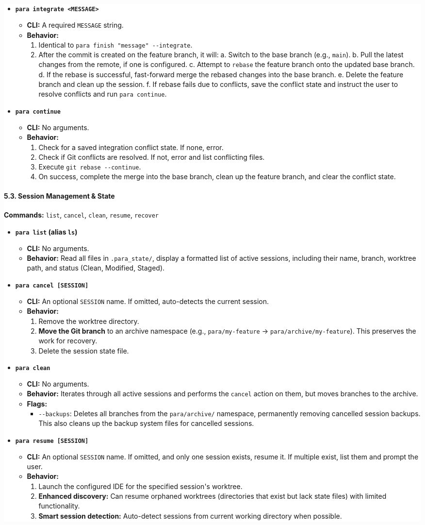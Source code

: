 *   **`para integrate <MESSAGE>`**
    *   **CLI:** A required `MESSAGE` string.
    *   **Behavior:**
        1.  Identical to `para finish "message" --integrate`.
        2.  After the commit is created on the feature branch, it will:
            a. Switch to the base branch (e.g., `main`).
            b. Pull the latest changes from the remote, if one is configured.
            c. Attempt to `rebase` the feature branch onto the updated base branch.
            d. If the rebase is successful, fast-forward merge the rebased changes into the base branch.
            e. Delete the feature branch and clean up the session.
            f. If rebase fails due to conflicts, save the conflict state and instruct the user to resolve conflicts and run `para continue`.

*   **`para continue`**
    *   **CLI:** No arguments.
    *   **Behavior:**
        1.  Check for a saved integration conflict state. If none, error.
        2.  Check if Git conflicts are resolved. If not, error and list conflicting files.
        3.  Execute `git rebase --continue`.
        4.  On success, complete the merge into the base branch, clean up the feature branch, and clear the conflict state.

#### 5.3. Session Management & State

**Commands:** `list`, `cancel`, `clean`, `resume`, `recover`

*   **`para list` (alias `ls`)**
    *   **CLI:** No arguments.
    *   **Behavior:** Read all files in `.para_state/`, display a formatted list of active sessions, including their name, branch, worktree path, and status (Clean, Modified, Staged).

*   **`para cancel [SESSION]`**
    *   **CLI:** An optional `SESSION` name. If omitted, auto-detects the current session.
    *   **Behavior:**
        1.  Remove the worktree directory.
        2.  **Move the Git branch** to an archive namespace (e.g., `para/my-feature` -> `para/archive/my-feature`). This preserves the work for recovery.
        3.  Delete the session state file.

*   **`para clean`**
    *   **CLI:** No arguments.
    *   **Behavior:** Iterates through all active sessions and performs the `cancel` action on them, but moves branches to the archive.
    *   **Flags:**
        *   `--backups`: Deletes all branches from the `para/archive/` namespace, permanently removing cancelled session backups. This also cleans up the backup system files for cancelled sessions.

*   **`para resume [SESSION]`**
    *   **CLI:** An optional `SESSION` name. If omitted, and only one session exists, resume it. If multiple exist, list them and prompt the user.
    *   **Behavior:** 
        1.  Launch the configured IDE for the specified session's worktree.
        2.  **Enhanced discovery:** Can resume orphaned worktrees (directories that exist but lack state files) with limited functionality.
        3.  **Smart session detection:** Auto-detect sessions from current working directory when possible.

